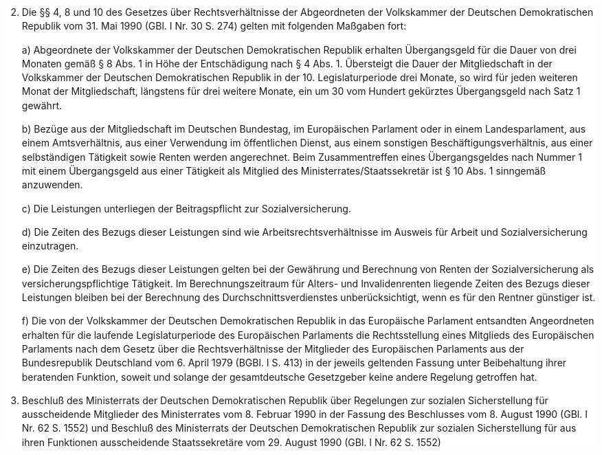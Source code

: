 2.  Die §§ 4, 8 und 10 des Gesetzes über Rechtsverhältnisse der
    Abgeordneten der Volkskammer der Deutschen Demokratischen Republik vom
    31\. Mai 1990 (GBl. I Nr. 30 S. 274) gelten mit folgenden Maßgaben
    fort:

    a)  Abgeordnete der Volkskammer der Deutschen Demokratischen Republik
        erhalten Übergangsgeld für die Dauer von drei Monaten gemäß § 8 Abs. 1
        in Höhe der Entschädigung nach § 4 Abs. 1. Übersteigt die Dauer der
        Mitgliedschaft in der Volkskammer der Deutschen Demokratischen
        Republik in der 10. Legislaturperiode drei Monate, so wird für jeden
        weiteren Monat der Mitgliedschaft, längstens für drei weitere Monate,
        ein um 30 vom Hundert gekürztes Übergangsgeld nach Satz 1 gewährt.


    b)  Bezüge aus der Mitgliedschaft im Deutschen Bundestag, im Europäischen
        Parlament oder in einem Landesparlament, aus einem Amtsverhältnis, aus
        einer Verwendung im öffentlichen Dienst, aus einem sonstigen
        Beschäftigungsverhältnis, aus einer selbständigen Tätigkeit sowie
        Renten werden angerechnet. Beim Zusammentreffen eines Übergangsgeldes
        nach Nummer 1 mit einem Übergangsgeld aus einer Tätigkeit als Mitglied
        des Ministerrates/Staatssekretär ist § 10 Abs. 1 sinngemäß anzuwenden.


    c)  Die Leistungen unterliegen der Beitragspflicht zur Sozialversicherung.


    d)  Die Zeiten des Bezugs dieser Leistungen sind wie
        Arbeitsrechtsverhältnisse im Ausweis für Arbeit und Sozialversicherung
        einzutragen.


    e)  Die Zeiten des Bezugs dieser Leistungen gelten bei der Gewährung und
        Berechnung von Renten der Sozialversicherung als
        versicherungspflichtige Tätigkeit. Im Berechnungszeitraum für Alters-
        und Invalidenrenten liegende Zeiten des Bezugs dieser Leistungen
        bleiben bei der Berechnung des Durchschnittsverdienstes
        unberücksichtigt, wenn es für den Rentner günstiger ist.


    f)  Die von der Volkskammer der Deutschen Demokratischen Republik in das
        Europäische Parlament entsandten Angeordneten erhalten für die
        laufende Legislaturperiode des Europäischen Parlaments die
        Rechtsstellung eines Mitglieds des Europäischen Parlaments nach dem
        Gesetz über die Rechtsverhältnisse der Mitglieder des Europäischen
        Parlaments aus der Bundesrepublik Deutschland vom 6. April 1979 (BGBl.
        I S. 413) in der jeweils geltenden Fassung unter Beibehaltung ihrer
        beratenden Funktion, soweit und solange der gesamtdeutsche Gesetzgeber
        keine andere Regelung getroffen hat.





3.  Beschluß des Ministerrats der Deutschen Demokratischen Republik über
    Regelungen zur sozialen Sicherstellung für ausscheidende Mitglieder
    des Ministerrates vom 8. Februar 1990 in der Fassung des Beschlusses
    vom 8. August 1990 (GBl. I Nr. 62 S. 1552) und Beschluß des
    Ministerrats der Deutschen Demokratischen Republik zur sozialen
    Sicherstellung für aus ihren Funktionen ausscheidende Staatssekretäre
    vom 29. August 1990 (GBl. I Nr. 62 S. 1552)
